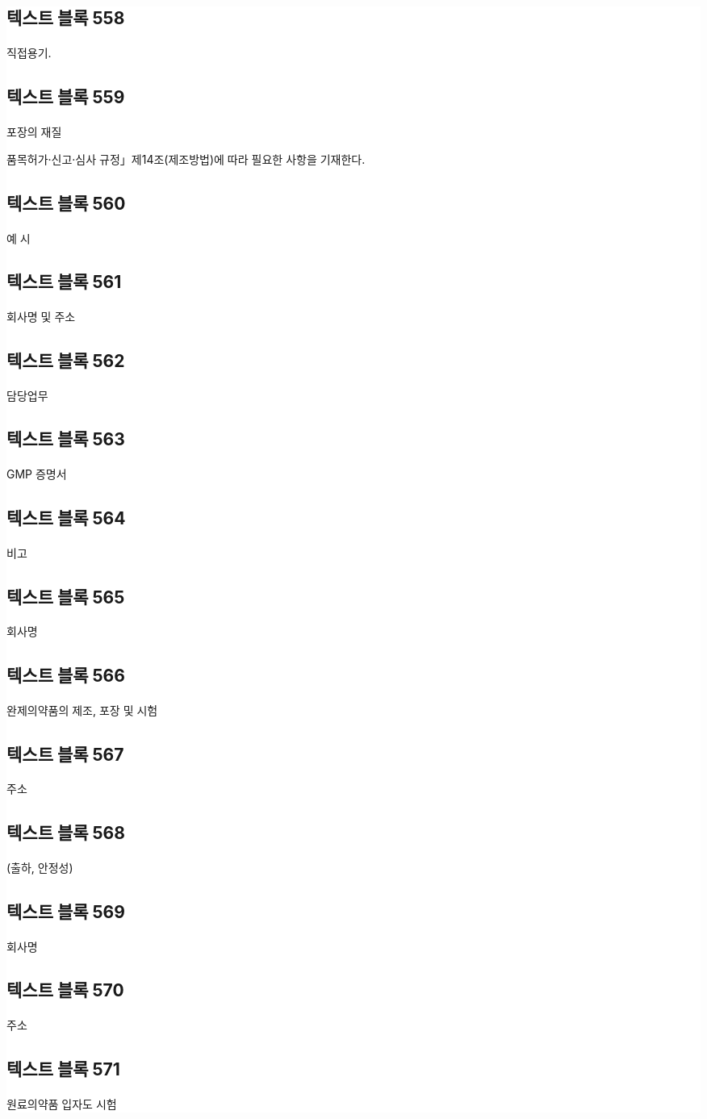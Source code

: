 ## 텍스트 블록 558
직접용기․

## 텍스트 블록 559
포장의 재질

품목허가‧신고‧심사 규정」제14조(제조방법)에 따라 필요한 사항을 기재한다.

## 텍스트 블록 560
예 시

## 텍스트 블록 561
회사명 및 주소

## 텍스트 블록 562
담당업무

## 텍스트 블록 563
GMP 증명서

## 텍스트 블록 564
비고

## 텍스트 블록 565
회사명

## 텍스트 블록 566
완제의약품의 제조, 포장 및 시험

## 텍스트 블록 567
주소

## 텍스트 블록 568
(출하, 안정성)

## 텍스트 블록 569
회사명

## 텍스트 블록 570
주소

## 텍스트 블록 571
원료의약품 입자도 시험

